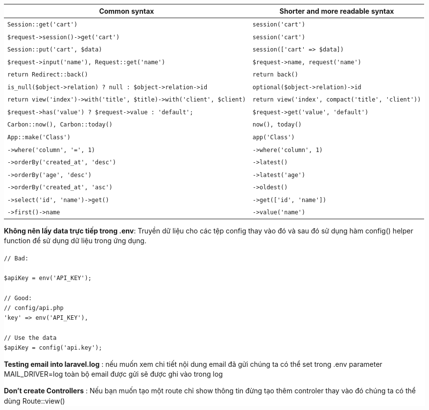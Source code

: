| Common syntax                                                          | Shorter and more readable syntax                   |
| ---------------------------------------------------------------------- | -------------------------------------------------- |
| `Session::get('cart')`                                                 | `session('cart')`                                  |
| `$request->session()->get('cart')`                                     | `session('cart')`                                  |
| `Session::put('cart', $data)`                                          | `session(['cart' => $data])`                       |
| `$request->input('name'), Request::get('name')`                        | `$request->name, request('name')`                  |
| `return Redirect::back()`                                              | `return back()`                                    |
| `is_null($object->relation) ? null : $object->relation->id`            | `optional($object->relation)->id`                  |
| `return view('index')->with('title', $title)->with('client', $client)` | `return view('index', compact('title', 'client'))` |
| `$request->has('value') ? $request->value : 'default';`                | `$request->get('value', 'default')`                |
| `Carbon::now(), Carbon::today()`                                       | `now(), today()`                                   |
| `App::make('Class')`                                                   | `app('Class')`                                     |
| `->where('column', '=', 1)`                                            | `->where('column', 1)`                             |
| `->orderBy('created_at', 'desc')`                                      | `->latest()`                                       |
| `->orderBy('age', 'desc')`                                             | `->latest('age')`                                  |
| `->orderBy('created_at', 'asc')`                                       | `->oldest()`                                       |
| `->select('id', 'name')->get()`                                        | `->get(['id', 'name'])`                            |
| `->first()->name`                                                      | `->value('name')`                                  |





**Không nên lấy data trực tiếp trong .env**: Truyền dữ liệu cho các tệp config thay vào đó và sau đó sử dụng hàm config() helper function để sử dụng dữ liệu trong ứng dụng.



```
// Bad:

$apiKey = env('API_KEY');

// Good:
// config/api.php
'key' => env('API_KEY'),

// Use the data
$apiKey = config('api.key');
```

**Testing email into laravel.log** : nếu muốn xem chi tiết nội dung email đã gửi chúng ta có thể set trong .env parameter MAIL_DRIVER=log toàn bộ email được gửi sẽ được ghi vào trong log

**Don’t create Controllers** : Nếu bạn muốn tạo một route chỉ show thông tin đừng tạo thêm controler thay vào đó chúng ta có thể dùng Route::view() 
